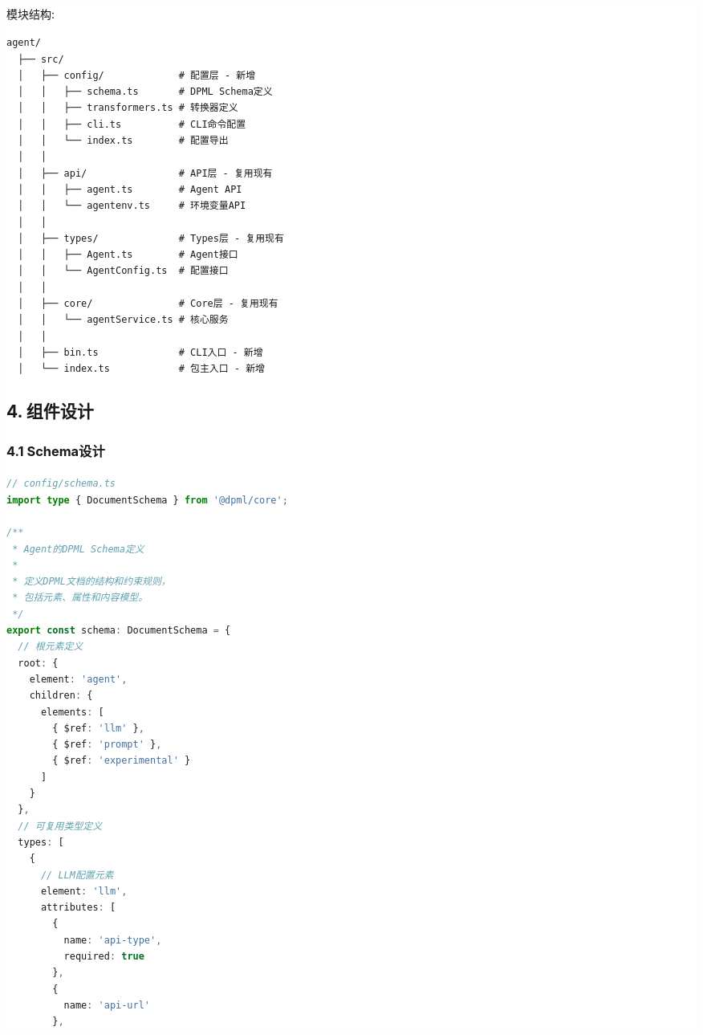模块结构:
```
agent/
  ├── src/
  │   ├── config/             # 配置层 - 新增
  │   │   ├── schema.ts       # DPML Schema定义
  │   │   ├── transformers.ts # 转换器定义
  │   │   ├── cli.ts          # CLI命令配置
  │   │   └── index.ts        # 配置导出
  │   │
  │   ├── api/                # API层 - 复用现有
  │   │   ├── agent.ts        # Agent API
  │   │   └── agentenv.ts     # 环境变量API
  │   │
  │   ├── types/              # Types层 - 复用现有
  │   │   ├── Agent.ts        # Agent接口
  │   │   └── AgentConfig.ts  # 配置接口
  │   │
  │   ├── core/               # Core层 - 复用现有
  │   │   └── agentService.ts # 核心服务
  │   │
  │   ├── bin.ts              # CLI入口 - 新增
  │   └── index.ts            # 包主入口 - 新增
```

## 4. 组件设计

### 4.1 Schema设计

```typescript
// config/schema.ts
import type { DocumentSchema } from '@dpml/core';

/**
 * Agent的DPML Schema定义
 * 
 * 定义DPML文档的结构和约束规则，
 * 包括元素、属性和内容模型。
 */
export const schema: DocumentSchema = {
  // 根元素定义
  root: {
    element: 'agent',
    children: {
      elements: [
        { $ref: 'llm' },
        { $ref: 'prompt' },
        { $ref: 'experimental' }
      ]
    }
  },
  // 可复用类型定义
  types: [
    {
      // LLM配置元素
      element: 'llm',
      attributes: [
        {
          name: 'api-type',
          required: true
        },
        {
          name: 'api-url'
        },
```